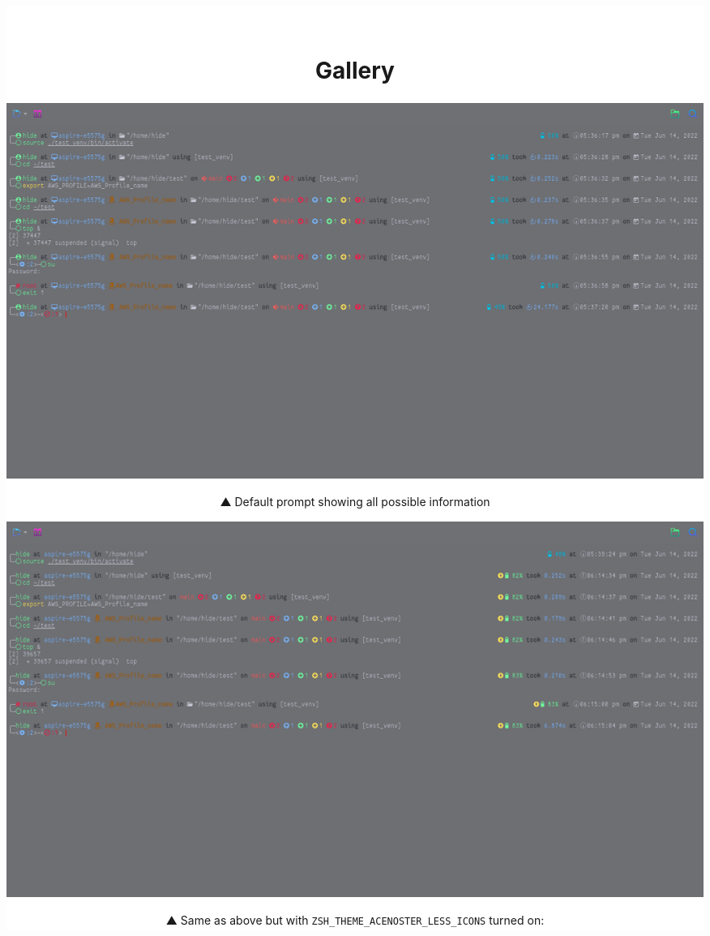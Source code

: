 <br />

<h1 id="gallery" align="center">Gallery</h1>

<p align="center">
<img alt="Full_Default_Prompt" src="assets/20220614_182453_Full_Default_Prompt.png">
</p>
<p align="center">
▲ Default prompt showing all possible information
</p>

<p align="center">
<img alt="Full_Default_Prompt" src="assets/20220614_182501_Full_Less_Icons_Prompt.png">
</p>
<p align="center">
▲ Same as above but with <code>ZSH_THEME_ACENOSTER_LESS_ICONS</code> turned on:
</p>
